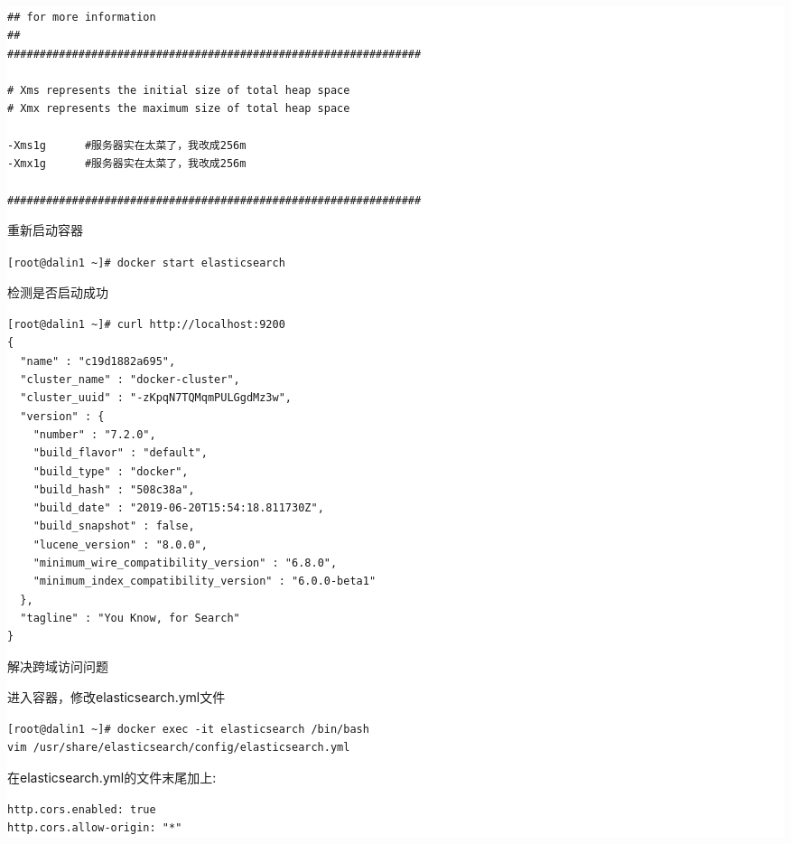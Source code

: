 ```
## for more information
##
################################################################

# Xms represents the initial size of total heap space
# Xmx represents the maximum size of total heap space

-Xms1g      #服务器实在太菜了，我改成256m
-Xmx1g      #服务器实在太菜了，我改成256m

################################################################

```
重新启动容器
```
[root@dalin1 ~]# docker start elasticsearch
```

检测是否启动成功
```
[root@dalin1 ~]# curl http://localhost:9200
{
  "name" : "c19d1882a695",
  "cluster_name" : "docker-cluster",
  "cluster_uuid" : "-zKpqN7TQMqmPULGgdMz3w",
  "version" : {
    "number" : "7.2.0",
    "build_flavor" : "default",
    "build_type" : "docker",
    "build_hash" : "508c38a",
    "build_date" : "2019-06-20T15:54:18.811730Z",
    "build_snapshot" : false,
    "lucene_version" : "8.0.0",
    "minimum_wire_compatibility_version" : "6.8.0",
    "minimum_index_compatibility_version" : "6.0.0-beta1"
  },
  "tagline" : "You Know, for Search"
}

```

解决跨域访问问题

进入容器，修改elasticsearch.yml文件
```
[root@dalin1 ~]# docker exec -it elasticsearch /bin/bash
vim /usr/share/elasticsearch/config/elasticsearch.yml
```
在elasticsearch.yml的文件末尾加上:
```
http.cors.enabled: true
http.cors.allow-origin: "*"
```
